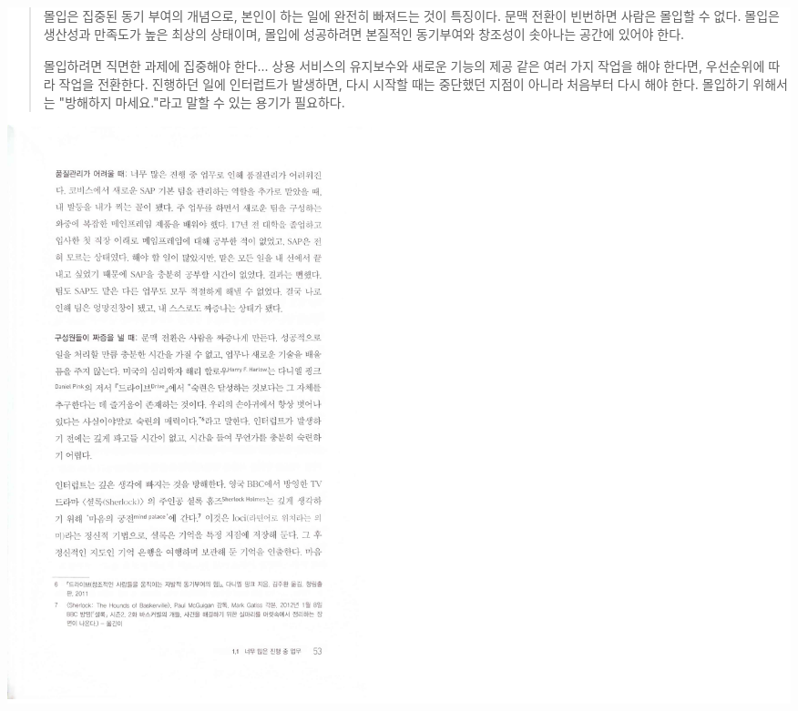 > 몰입은 집중된 동기 부여의 개념으로, 본인이 하는 일에 완전히 빠져드는 것이 특징이다. 문맥 전환이 빈번하면 사람은 몰입할 수 없다. 몰입은 생산성과 만족도가 높은 최상의 상태이며, 몰입에 성공하려면 본질적인 동기부여와 창조성이 솟아나는 공간에 있어야 한다.
>
> 몰입하려면 직면한 과제에 집중해야 한다... 상용 서비스의 유지보수와 새로운 기능의 제공 같은 여러 가지 작업을 해야 한다면, 우선순위에 따라 작업을 전환한다. 진행하던 일에 인터럽트가 발생하면, 다시 시작할 때는 중단했던 지점이 아니라 처음부터 다시 해야 한다. 몰입하기 위해서는 "방해하지 마세요."라고 말할 수 있는 용기가 필요하다.

<img src="making_work_visible/14.jpg" alt="" width="400"/>
